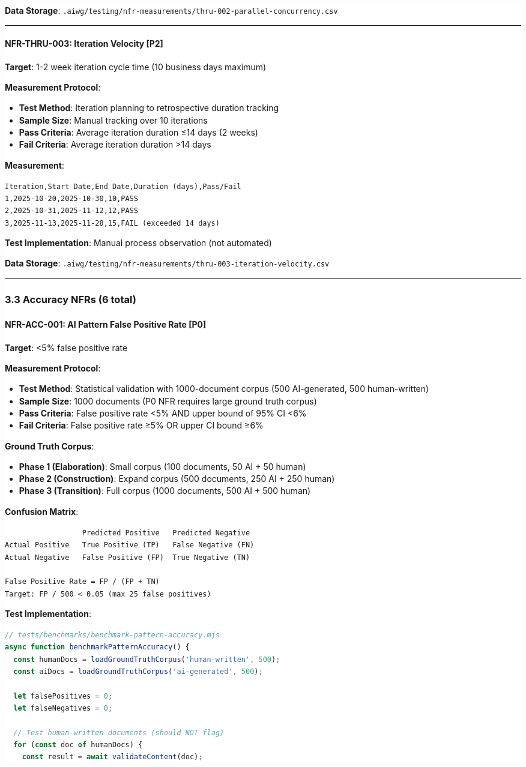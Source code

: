 **Data Storage**: `.aiwg/testing/nfr-measurements/thru-002-parallel-concurrency.csv`

---

#### NFR-THRU-003: Iteration Velocity [P2]

**Target**: 1-2 week iteration cycle time (10 business days maximum)

**Measurement Protocol**:
- **Test Method**: Iteration planning to retrospective duration tracking
- **Sample Size**: Manual tracking over 10 iterations
- **Pass Criteria**: Average iteration duration ≤14 days (2 weeks)
- **Fail Criteria**: Average iteration duration >14 days

**Measurement**:
```csv
Iteration,Start Date,End Date,Duration (days),Pass/Fail
1,2025-10-20,2025-10-30,10,PASS
2,2025-10-31,2025-11-12,12,PASS
3,2025-11-13,2025-11-28,15,FAIL (exceeded 14 days)
```

**Test Implementation**: Manual process observation (not automated)

**Data Storage**: `.aiwg/testing/nfr-measurements/thru-003-iteration-velocity.csv`

---

### 3.3 Accuracy NFRs (6 total)

#### NFR-ACC-001: AI Pattern False Positive Rate [P0]

**Target**: <5% false positive rate

**Measurement Protocol**:
- **Test Method**: Statistical validation with 1000-document corpus (500 AI-generated, 500 human-written)
- **Sample Size**: 1000 documents (P0 NFR requires large ground truth corpus)
- **Pass Criteria**: False positive rate <5% AND upper bound of 95% CI <6%
- **Fail Criteria**: False positive rate ≥5% OR upper CI bound ≥6%

**Ground Truth Corpus**:
- **Phase 1 (Elaboration)**: Small corpus (100 documents, 50 AI + 50 human)
- **Phase 2 (Construction)**: Expand corpus (500 documents, 250 AI + 250 human)
- **Phase 3 (Transition)**: Full corpus (1000 documents, 500 AI + 500 human)

**Confusion Matrix**:
```
                  Predicted Positive   Predicted Negative
Actual Positive   True Positive (TP)   False Negative (FN)
Actual Negative   False Positive (FP)  True Negative (TN)

False Positive Rate = FP / (FP + TN)
Target: FP / 500 < 0.05 (max 25 false positives)
```

**Test Implementation**:
```javascript
// tests/benchmarks/benchmark-pattern-accuracy.mjs
async function benchmarkPatternAccuracy() {
  const humanDocs = loadGroundTruthCorpus('human-written', 500);
  const aiDocs = loadGroundTruthCorpus('ai-generated', 500);

  let falsePositives = 0;
  let falseNegatives = 0;

  // Test human-written documents (should NOT flag)
  for (const doc of humanDocs) {
    const result = await validateContent(doc);
```